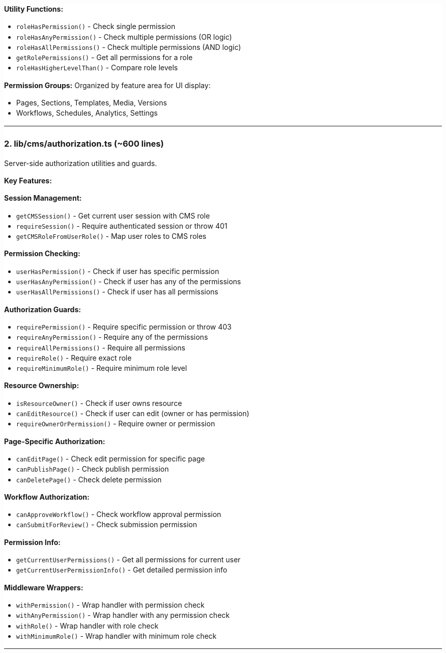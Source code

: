 **Utility Functions:**
- `roleHasPermission()` - Check single permission
- `roleHasAnyPermission()` - Check multiple permissions (OR logic)
- `roleHasAllPermissions()` - Check multiple permissions (AND logic)
- `getRolePermissions()` - Get all permissions for a role
- `roleHasHigherLevelThan()` - Compare role levels

**Permission Groups:**
Organized by feature area for UI display:
- Pages, Sections, Templates, Media, Versions
- Workflows, Schedules, Analytics, Settings

---

### 2. **lib/cms/authorization.ts** (~600 lines)
Server-side authorization utilities and guards.

**Key Features:**

**Session Management:**
- `getCMSSession()` - Get current user session with CMS role
- `requireSession()` - Require authenticated session or throw 401
- `getCMSRoleFromUserRole()` - Map user roles to CMS roles

**Permission Checking:**
- `userHasPermission()` - Check if user has specific permission
- `userHasAnyPermission()` - Check if user has any of the permissions
- `userHasAllPermissions()` - Check if user has all permissions

**Authorization Guards:**
- `requirePermission()` - Require specific permission or throw 403
- `requireAnyPermission()` - Require any of the permissions
- `requireAllPermissions()` - Require all permissions
- `requireRole()` - Require exact role
- `requireMinimumRole()` - Require minimum role level

**Resource Ownership:**
- `isResourceOwner()` - Check if user owns resource
- `canEditResource()` - Check if user can edit (owner or has permission)
- `requireOwnerOrPermission()` - Require owner or permission

**Page-Specific Authorization:**
- `canEditPage()` - Check edit permission for specific page
- `canPublishPage()` - Check publish permission
- `canDeletePage()` - Check delete permission

**Workflow Authorization:**
- `canApproveWorkflow()` - Check workflow approval permission
- `canSubmitForReview()` - Check submission permission

**Permission Info:**
- `getCurrentUserPermissions()` - Get all permissions for current user
- `getCurrentUserPermissionInfo()` - Get detailed permission info

**Middleware Wrappers:**
- `withPermission()` - Wrap handler with permission check
- `withAnyPermission()` - Wrap handler with any permission check
- `withRole()` - Wrap handler with role check
- `withMinimumRole()` - Wrap handler with minimum role check

---